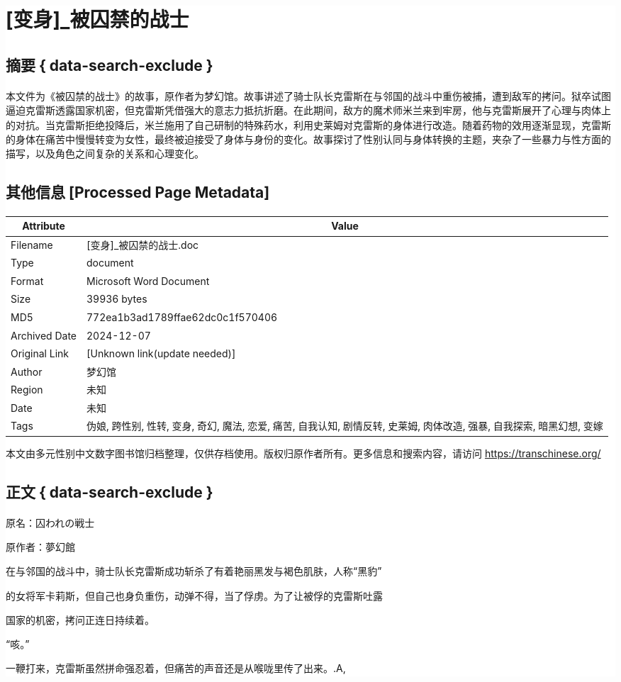 # [变身]_被囚禁的战士



## 摘要  { data-search-exclude }


本文件为《被囚禁的战士》的故事，原作者为梦幻馆。故事讲述了骑士队长克雷斯在与邻国的战斗中重伤被捕，遭到敌军的拷问。狱卒试图逼迫克雷斯透露国家机密，但克雷斯凭借强大的意志力抵抗折磨。在此期间，敌方的魔术师米兰来到牢房，他与克雷斯展开了心理与肉体上的对抗。当克雷斯拒绝投降后，米兰施用了自己研制的特殊药水，利用史莱姆对克雷斯的身体进行改造。随着药物的效用逐渐显现，克雷斯的身体在痛苦中慢慢转变为女性，最终被迫接受了身体与身份的变化。故事探讨了性别认同与身体转换的主题，夹杂了一些暴力与性方面的描写，以及角色之间复杂的关系和心理变化。



## 其他信息 [Processed Page Metadata]

| Attribute       | Value                                  |
|-----------------|----------------------------------------|
| Filename        | [变身]_被囚禁的战士.doc                             |
| Type            | document                                 |
| Format          | Microsoft Word Document                               |
| Size            | 39936 bytes                           |
| MD5             | 772ea1b3ad1789ffae62dc0c1f570406                                  |
| Archived Date   | 2024-12-07                             |
| Original Link   | [Unknown link(update needed)]                         |
| Author          | 梦幻馆                               |
| Region          | 未知                               |
| Date            | 未知                                 |
| Tags            | 伪娘, 跨性别, 性转, 变身, 奇幻, 魔法, 恋爱, 痛苦, 自我认知, 剧情反转, 史莱姆, 肉体改造, 强暴, 自我探索, 暗黑幻想, 变嫁                                 |

本文由多元性别中文数字图书馆归档整理，仅供存档使用。版权归原作者所有。更多信息和搜索内容，请访问 <https://transchinese.org/>


## 正文 { data-search-exclude }


原名：囚われの戦士

原作者：夢幻館

在与邻国的战斗中，骑士队长克雷斯成功斩杀了有着艳丽黑发与褐色肌肤，人称“黑豹”

的女将军卡莉斯，但自己也身负重伤，动弹不得，当了俘虏。为了让被俘的克雷斯吐露

国家的机密，拷问正连日持续着。

“咳。”

一鞭打来，克雷斯虽然拼命强忍着，但痛苦的声音还是从喉咙里传了出来。.A,
